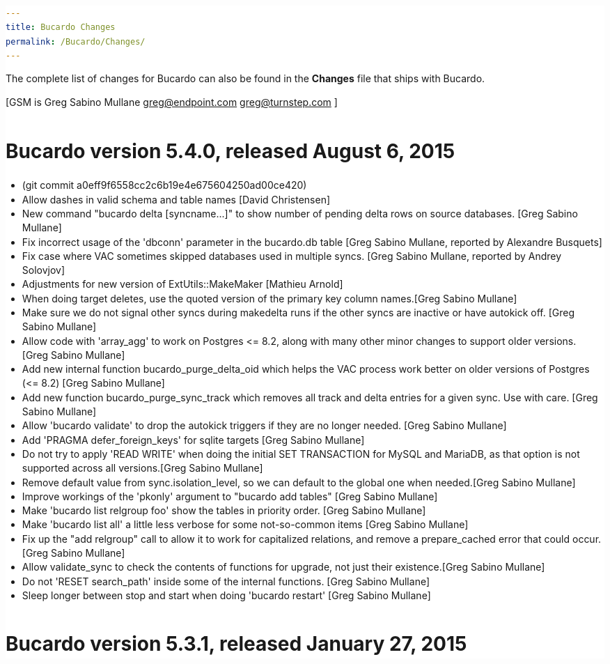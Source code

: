 ```yaml
---
title: Bucardo Changes
permalink: /Bucardo/Changes/
---
```


The complete list of changes for Bucardo can also be found in the **Changes** file that ships with Bucardo.

[GSM is Greg Sabino Mullane <greg@endpoint.com> <greg@turnstep.com> ]

Bucardo version 5.4.0, released August 6, 2015
==============================================

-   (git commit a0eff9f6558cc2c6b19e4e675604250ad00ce420)
-   Allow dashes in valid schema and table names [David Christensen]
-   New command "bucardo delta [syncname...]" to show number of pending delta rows on source databases. [Greg Sabino Mullane]
-   Fix incorrect usage of the 'dbconn' parameter in the bucardo.db table [Greg Sabino Mullane, reported by Alexandre Busquets]
-   Fix case where VAC sometimes skipped databases used in multiple syncs. [Greg Sabino Mullane, reported by Andrey Solovjov]
-   Adjustments for new version of ExtUtils::MakeMaker [Mathieu Arnold]
-   When doing target deletes, use the quoted version of the primary key column names.[Greg Sabino Mullane]
-   Make sure we do not signal other syncs during makedelta runs if the other syncs are inactive or have autokick off. [Greg Sabino Mullane]
-   Allow code with 'array_agg' to work on Postgres \<= 8.2, along with many other minor changes to support older versions. [Greg Sabino Mullane]
-   Add new internal function bucardo_purge_delta_oid which helps the VAC process work better on older versions of Postgres (\<= 8.2) [Greg Sabino Mullane]
-   Add new function bucardo_purge_sync_track which removes all track and delta entries for a given sync. Use with care. [Greg Sabino Mullane]
-   Allow 'bucardo validate' to drop the autokick triggers if they are no longer needed. [Greg Sabino Mullane]
-   Add 'PRAGMA defer_foreign_keys' for sqlite targets [Greg Sabino Mullane]
-   Do not try to apply 'READ WRITE' when doing the initial SET TRANSACTION for MySQL and MariaDB, as that option is not supported across all versions.[Greg Sabino Mullane]
-   Remove default value from sync.isolation_level, so we can default to the global one when needed.[Greg Sabino Mullane]
-   Improve workings of the 'pkonly' argument to "bucardo add tables" [Greg Sabino Mullane]
-   Make 'bucardo list relgroup foo' show the tables in priority order. [Greg Sabino Mullane]
-   Make 'bucardo list all' a little less verbose for some not-so-common items [Greg Sabino Mullane]
-   Fix up the "add relgroup" call to allow it to work for capitalized relations, and remove a prepare_cached error that could occur.[Greg Sabino Mullane]
-   Allow validate_sync to check the contents of functions for upgrade, not just their existence.[Greg Sabino Mullane]
-   Do not 'RESET search_path' inside some of the internal functions. [Greg Sabino Mullane]
-   Sleep longer between stop and start when doing 'bucardo restart' [Greg Sabino Mullane]

Bucardo version 5.3.1, released January 27, 2015
================================================
